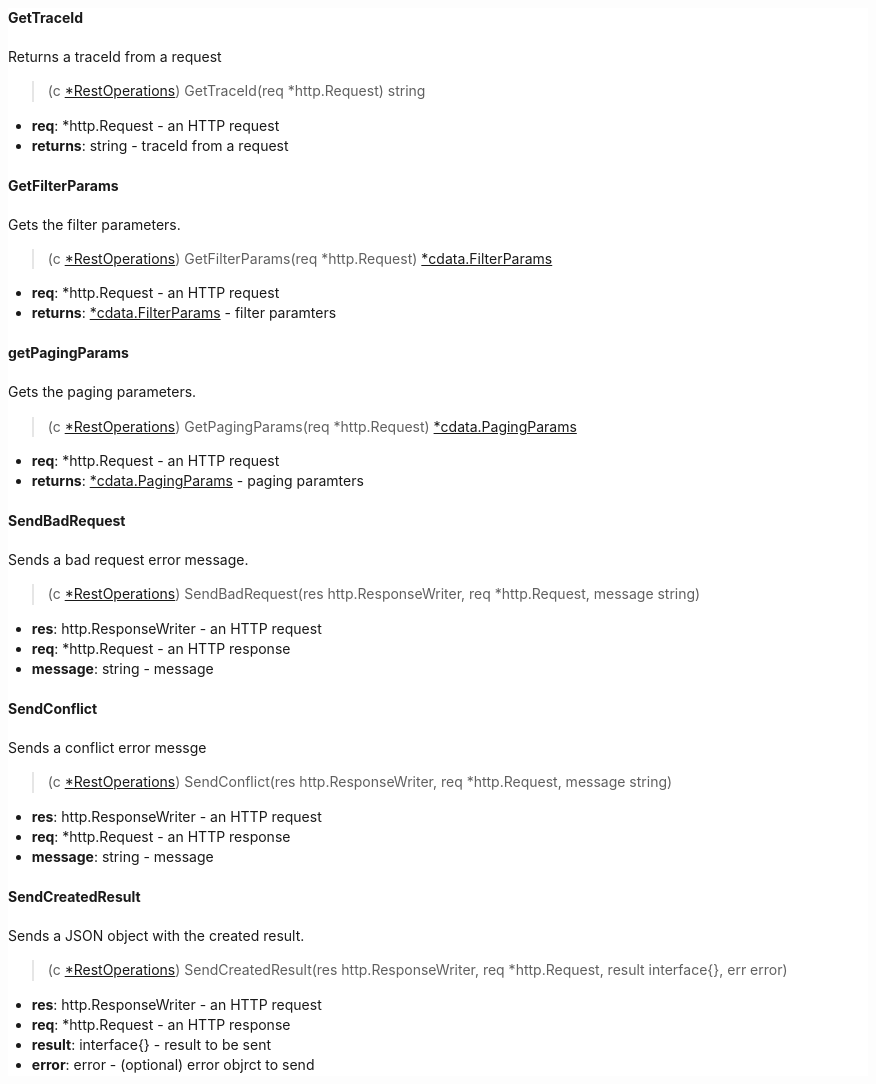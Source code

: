 #### GetTraceId
Returns a traceId from a request

> (c [*RestOperations]()) GetTraceId(req *http.Request) string

- **req**: *http.Request - an HTTP request
- **returns**: string - traceId from a request


#### GetFilterParams
Gets the filter parameters.

> (c [*RestOperations]()) GetFilterParams(req *http.Request) [*cdata.FilterParams](../../../data/query/filter_params)

- **req**: *http.Request - an HTTP request
- **returns**: [*cdata.FilterParams](../../../data/query/filter_params) - filter paramters

#### getPagingParams
Gets the paging parameters.

> (c [*RestOperations]()) GetPagingParams(req *http.Request) [*cdata.PagingParams](../../../data/query/paging_params)

- **req**: *http.Request - an HTTP request
- **returns**: [*cdata.PagingParams](../../../data/query/paging_params) - paging paramters


#### SendBadRequest
Sends a bad request error message.

> (c [*RestOperations]()) SendBadRequest(res http.ResponseWriter, req *http.Request, message string)

- **res**: http.ResponseWriter - an HTTP request
- **req**: *http.Request - an HTTP response
- **message**: string - message


#### SendConflict
Sends a conflict error messge

> (c [*RestOperations]()) SendConflict(res http.ResponseWriter, req *http.Request, message string)

- **res**: http.ResponseWriter - an HTTP request
- **req**: *http.Request - an HTTP response
- **message**: string - message


#### SendCreatedResult
Sends a JSON object with the created result.

> (c [*RestOperations]()) SendCreatedResult(res http.ResponseWriter, req *http.Request, result interface{}, err error)

- **res**: http.ResponseWriter - an HTTP request
- **req**: *http.Request - an HTTP response
- **result**: interface{} - result to be sent
- **error**: error - (optional) error objrct to send
